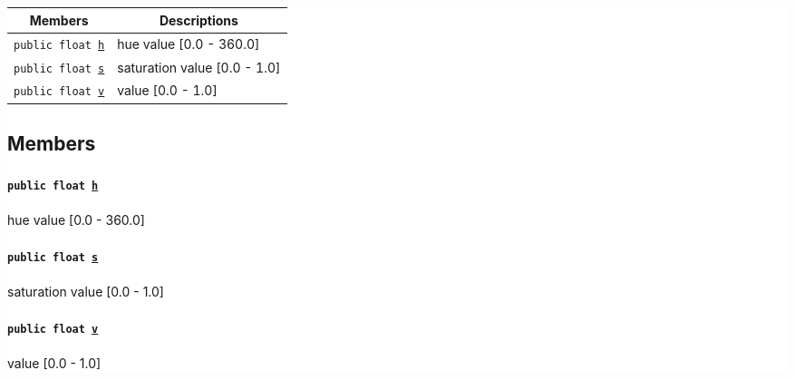  Members                        | Descriptions                                
--------------------------------|---------------------------------------------
`public float `[`h`](#structcolor__hsv__t_1afa0427f281955782b803680b6a56418a) | hue value [0.0 - 360.0]
`public float `[`s`](#structcolor__hsv__t_1ae0870b08df06f33d080230eda5c87a8b) | saturation value [0.0 - 1.0]
`public float `[`v`](#structcolor__hsv__t_1a19e13874cae91a6329540d76729dd18d) | value [0.0 - 1.0]

## Members

#### `public float `[`h`](#structcolor__hsv__t_1afa0427f281955782b803680b6a56418a) 

hue value [0.0 - 360.0]

#### `public float `[`s`](#structcolor__hsv__t_1ae0870b08df06f33d080230eda5c87a8b) 

saturation value [0.0 - 1.0]

#### `public float `[`v`](#structcolor__hsv__t_1a19e13874cae91a6329540d76729dd18d) 

value [0.0 - 1.0]

